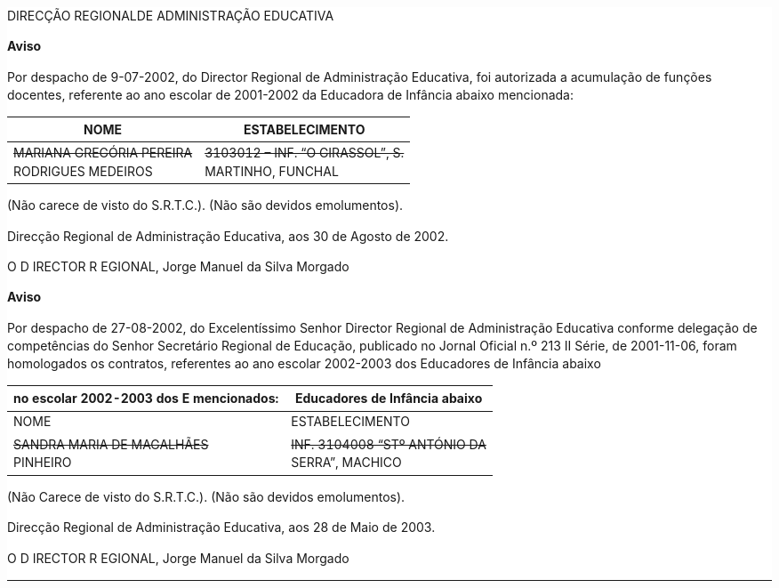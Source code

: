 
DIRECÇÃO REGIONALDE ADMINISTRAÇÃO EDUCATIVA


**Aviso**


Por despacho de 9-07-2002, do Director Regional de
Administração Educativa, foi autorizada a acumulação de
funções docentes, referente ao ano escolar de 2001-2002 da
Educadora de Infância abaixo mencionada:






|NOME|ESTABELECIMENTO|
|---|---|
|~~MARIANA GREGÓRIA PEREIRA~~<br>RODRIGUES MEDEIROS|~~3103012 – INF. “O GIRASSOL”, S.~~<br>MARTINHO, FUNCHAL|



(Não carece de visto do S.R.T.C.).
(Não são devidos emolumentos).


Direcção Regional de Administração Educativa, aos 30
de Agosto de 2002.


O D IRECTOR R EGIONAL, Jorge Manuel da Silva Morgado


**Aviso**


Por despacho de 27-08-2002, do Excelentíssimo Senhor
Director Regional de Administração Educativa conforme
delegação de competências do Senhor Secretário Regional
de Educação, publicado no Jornal Oficial n.º 213 II Série, de
2001-11-06, foram homologados os contratos, referentes ao
ano escolar 2002-2003 dos Educadores de Infância abaixo

|no escolar 2002-2003 dos E mencionados:|Educadores de Infância abaixo|
|---|---|
|NOME<br>|ESTABELECIMENTO<br>|
|~~SANDRA MARIA DE MAGALHÃES~~<br>PINHEIRO|~~INF. 3104008 “STº ANTÓNIO DA~~<br>SERRA”, MACHICO|



(Não Carece de visto do S.R.T.C.).
(Não são devidos emolumentos).


Direcção Regional de Administração Educativa, aos 28
de Maio de 2003.


O D IRECTOR R EGIONAL, Jorge Manuel da Silva Morgado




---